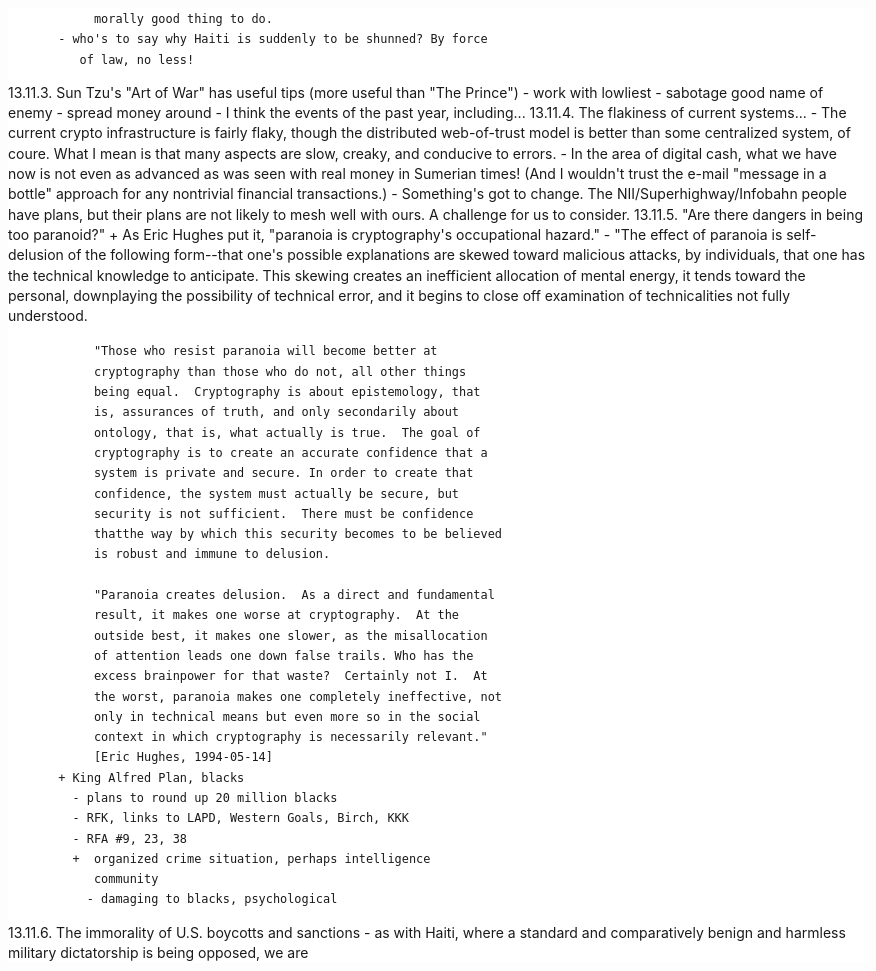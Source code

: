                 morally good thing to do.
           - who's to say why Haiti is suddenly to be shunned? By force
              of law, no less!
  13.11.3. Sun Tzu's "Art of War" has useful tips (more useful than "The
            Prince")
           - work with lowliest
           - sabotage good name of enemy
           - spread money around
           - I think the events of the past year, including...
  13.11.4. The flakiness of current systems...
           - The current crypto infrastructure is fairly flaky, though
              the distributed web-of-trust model is better than some
              centralized system, of coure. What I mean is that many
              aspects are slow, creaky, and conducive to errors.
           - In the area of digital cash, what we have now is not even
              as advanced as was seen with real money in Sumerian times!
              (And I wouldn't trust the e-mail "message in a bottle"
              approach for any nontrivial financial transactions.)
           - Something's got to change. The NII/Superhighway/Infobahn
              people have plans, but their plans are not likely to mesh
              well with ours. A challenge for us to consider.
  13.11.5. "Are there dangers in being too paranoid?"
           + As Eric Hughes put it,  "paranoia is cryptography's
              occupational hazard."
             - "The effect of paranoia is self-delusion of the following
                form--that one's possible explanations are skewed toward
                malicious attacks, by individuals, that one has the
                technical knowledge to anticipate.  This skewing creates
                an inefficient allocation of mental energy, it tends
                toward the personal, downplaying the possibility of
                technical error, and it begins to close off examination
                of technicalities not fully understood.
                
                "Those who resist paranoia will become better at
                cryptography than those who do not, all other things
                being equal.  Cryptography is about epistemology, that
                is, assurances of truth, and only secondarily about
                ontology, that is, what actually is true.  The goal of
                cryptography is to create an accurate confidence that a
                system is private and secure. In order to create that
                confidence, the system must actually be secure, but
                security is not sufficient.  There must be confidence
                thatthe way by which this security becomes to be believed
                is robust and immune to delusion.
                
                "Paranoia creates delusion.  As a direct and fundamental
                result, it makes one worse at cryptography.  At the
                outside best, it makes one slower, as the misallocation
                of attention leads one down false trails. Who has the
                excess brainpower for that waste?  Certainly not I.  At
                the worst, paranoia makes one completely ineffective, not
                only in technical means but even more so in the social
                context in which cryptography is necessarily relevant."
                [Eric Hughes, 1994-05-14]
           + King Alfred Plan, blacks
             - plans to round up 20 million blacks
             - RFK, links to LAPD, Western Goals, Birch, KKK
             - RFA #9, 23, 38
             +  organized crime situation, perhaps intelligence
                community
               - damaging to blacks, psychological
  13.11.6. The immorality of U.S. boycotts and sanctions
           - as with Haiti, where a standard and comparatively benign
              and harmless military dictatorship is being opposed, we are